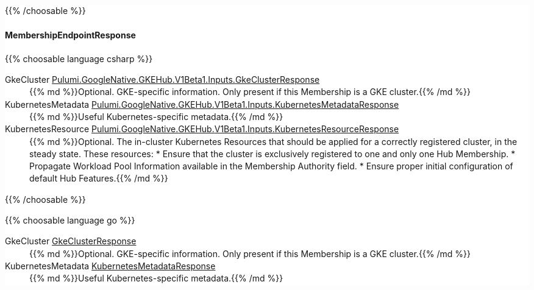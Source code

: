 {{% /choosable %}}

<h4 id="membershipendpointresponse">Membership<wbr>Endpoint<wbr>Response</h4>



{{% choosable language csharp %}}
<dl class="resources-properties"><dt class="property-required"
            title="Required">
        <span id="gkecluster_csharp">
<a href="#gkecluster_csharp" style="color: inherit; text-decoration: inherit;">Gke<wbr>Cluster</a>
</span>
        <span class="property-indicator"></span>
        <span class="property-type"><a href="#gkeclusterresponse">Pulumi.<wbr>Google<wbr>Native.<wbr>GKEHub.<wbr>V1Beta1.<wbr>Inputs.<wbr>Gke<wbr>Cluster<wbr>Response</a></span>
    </dt>
    <dd>{{% md %}}Optional. GKE-specific information. Only present if this Membership is a GKE cluster.{{% /md %}}</dd><dt class="property-required"
            title="Required">
        <span id="kubernetesmetadata_csharp">
<a href="#kubernetesmetadata_csharp" style="color: inherit; text-decoration: inherit;">Kubernetes<wbr>Metadata</a>
</span>
        <span class="property-indicator"></span>
        <span class="property-type"><a href="#kubernetesmetadataresponse">Pulumi.<wbr>Google<wbr>Native.<wbr>GKEHub.<wbr>V1Beta1.<wbr>Inputs.<wbr>Kubernetes<wbr>Metadata<wbr>Response</a></span>
    </dt>
    <dd>{{% md %}}Useful Kubernetes-specific metadata.{{% /md %}}</dd><dt class="property-required"
            title="Required">
        <span id="kubernetesresource_csharp">
<a href="#kubernetesresource_csharp" style="color: inherit; text-decoration: inherit;">Kubernetes<wbr>Resource</a>
</span>
        <span class="property-indicator"></span>
        <span class="property-type"><a href="#kubernetesresourceresponse">Pulumi.<wbr>Google<wbr>Native.<wbr>GKEHub.<wbr>V1Beta1.<wbr>Inputs.<wbr>Kubernetes<wbr>Resource<wbr>Response</a></span>
    </dt>
    <dd>{{% md %}}Optional. The in-cluster Kubernetes Resources that should be applied for a correctly registered cluster, in the steady state. These resources: * Ensure that the cluster is exclusively registered to one and only one Hub Membership. * Propagate Workload Pool Information available in the Membership Authority field. * Ensure proper initial configuration of default Hub Features.{{% /md %}}</dd></dl>
{{% /choosable %}}

{{% choosable language go %}}
<dl class="resources-properties"><dt class="property-required"
            title="Required">
        <span id="gkecluster_go">
<a href="#gkecluster_go" style="color: inherit; text-decoration: inherit;">Gke<wbr>Cluster</a>
</span>
        <span class="property-indicator"></span>
        <span class="property-type"><a href="#gkeclusterresponse">Gke<wbr>Cluster<wbr>Response</a></span>
    </dt>
    <dd>{{% md %}}Optional. GKE-specific information. Only present if this Membership is a GKE cluster.{{% /md %}}</dd><dt class="property-required"
            title="Required">
        <span id="kubernetesmetadata_go">
<a href="#kubernetesmetadata_go" style="color: inherit; text-decoration: inherit;">Kubernetes<wbr>Metadata</a>
</span>
        <span class="property-indicator"></span>
        <span class="property-type"><a href="#kubernetesmetadataresponse">Kubernetes<wbr>Metadata<wbr>Response</a></span>
    </dt>
    <dd>{{% md %}}Useful Kubernetes-specific metadata.{{% /md %}}</dd><dt class="property-required"
            title="Required">
